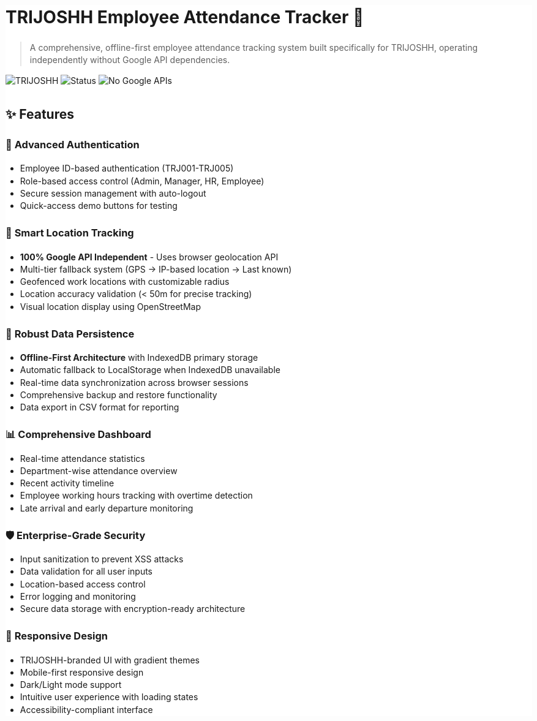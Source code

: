 # TRIJOSHH Employee Attendance Tracker 🚀

> A comprehensive, offline-first employee attendance tracking system built specifically for TRIJOSHH, operating independently without Google API dependencies.

![TRIJOSHH](https://img.shields.io/badge/TRIJOSHH-Attendance%20System-blue?style=for-the-badge)
![Status](https://img.shields.io/badge/Status-Production%20Ready-green?style=for-the-badge)
![No Google APIs](https://img.shields.io/badge/Google%20API-Independent-red?style=for-the-badge)

## ✨ Features

### 🔐 **Advanced Authentication**
- Employee ID-based authentication (TRJ001-TRJ005)
- Role-based access control (Admin, Manager, HR, Employee)
- Secure session management with auto-logout
- Quick-access demo buttons for testing

### 📍 **Smart Location Tracking**
- **100% Google API Independent** - Uses browser geolocation API
- Multi-tier fallback system (GPS → IP-based location → Last known)
- Geofenced work locations with customizable radius
- Location accuracy validation (< 50m for precise tracking)
- Visual location display using OpenStreetMap

### 💾 **Robust Data Persistence**
- **Offline-First Architecture** with IndexedDB primary storage
- Automatic fallback to LocalStorage when IndexedDB unavailable
- Real-time data synchronization across browser sessions
- Comprehensive backup and restore functionality
- Data export in CSV format for reporting

### 📊 **Comprehensive Dashboard**
- Real-time attendance statistics
- Department-wise attendance overview
- Recent activity timeline
- Employee working hours tracking with overtime detection
- Late arrival and early departure monitoring

### 🛡️ **Enterprise-Grade Security**
- Input sanitization to prevent XSS attacks
- Data validation for all user inputs
- Location-based access control
- Error logging and monitoring
- Secure data storage with encryption-ready architecture

### 📱 **Responsive Design**
- TRIJOSHH-branded UI with gradient themes
- Mobile-first responsive design
- Dark/Light mode support
- Intuitive user experience with loading states
- Accessibility-compliant interface
